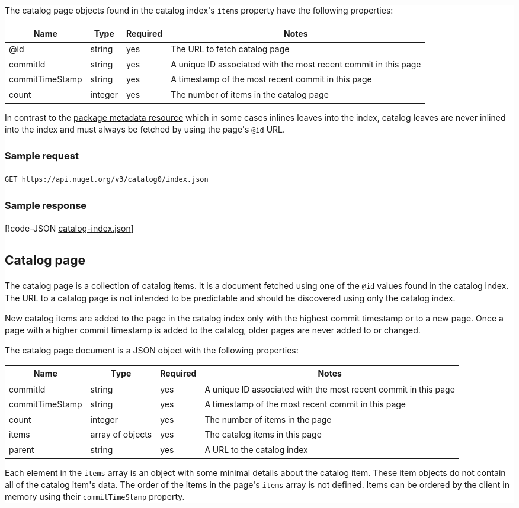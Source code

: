 The catalog page objects found in the catalog index's `items` property have the following properties:

Name            | Type    | Required | Notes
--------------- | ------- | -------- | -----
@id             | string  | yes      | The URL to fetch catalog page
commitId        | string  | yes      | A unique ID associated with the most recent commit in this page
commitTimeStamp | string  | yes      | A timestamp of the most recent commit in this page
count           | integer | yes      | The number of items in the catalog page

In contrast to the [package metadata resource](registration-base-url-resource.md) which in some cases inlines leaves
into the index, catalog leaves are never inlined into the index and must always be fetched by using the page's `@id`
URL.

### Sample request

```
GET https://api.nuget.org/v3/catalog0/index.json
```

### Sample response

[!code-JSON [catalog-index.json](./_data/catalog-index.json)]

## Catalog page

The catalog page is a collection of catalog items. It is a document fetched using one of the `@id` values found in the
catalog index. The URL to a catalog page is not intended to be predictable and should be discovered using only the
catalog index.

New catalog items are added to the page in the catalog index only with the highest commit timestamp or to a
new page. Once a page with a higher commit timestamp is added to the catalog, older pages are never added to or
changed.

The catalog page document is a JSON object with the following properties:

Name            | Type             | Required | Notes
--------------- | ---------------- | -------- | -----
commitId        | string           | yes      | A unique ID associated with the most recent commit in this page
commitTimeStamp | string           | yes      | A timestamp of the most recent commit in this page
count           | integer          | yes      | The number of items in the page
items           | array of objects | yes      | The catalog items in this page
parent          | string           | yes      | A URL to the catalog index

Each element in the `items` array is an object with some minimal details about the catalog item. These item objects do
not contain all of the catalog item's data. The order of the items in the page's `items` array is not defined. Items
can be ordered by the client in memory using their `commitTimeStamp` property.
